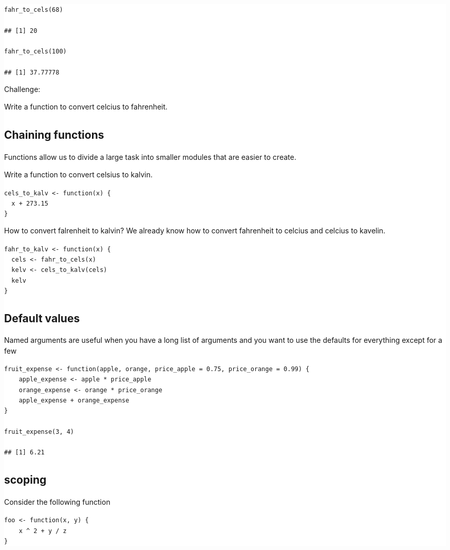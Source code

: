     fahr_to_cels(68)

    ## [1] 20

    fahr_to_cels(100)

    ## [1] 37.77778

Challenge:

Write a function to convert celcius to fahrenheit.

Chaining functions
------------------

Functions allow us to divide a large task into smaller modules that are
easier to create.

Write a function to convert celsius to kalvin.

    cels_to_kalv <- function(x) {
      x + 273.15
    }

How to convert falrenheit to kalvin? We already know how to convert
fahrenheit to celcius and celcius to kavelin.

    fahr_to_kalv <- function(x) {
      cels <- fahr_to_cels(x)
      kelv <- cels_to_kalv(cels)
      kelv
    }

Default values
--------------

Named arguments are useful when you have a long list of arguments and
you want to use the defaults for everything except for a few

    fruit_expense <- function(apple, orange, price_apple = 0.75, price_orange = 0.99) {
        apple_expense <- apple * price_apple
        orange_expense <- orange * price_orange
        apple_expense + orange_expense
    }

    fruit_expense(3, 4)

    ## [1] 6.21

scoping
-------

Consider the following function

    foo <- function(x, y) {
        x ^ 2 + y / z
    }
